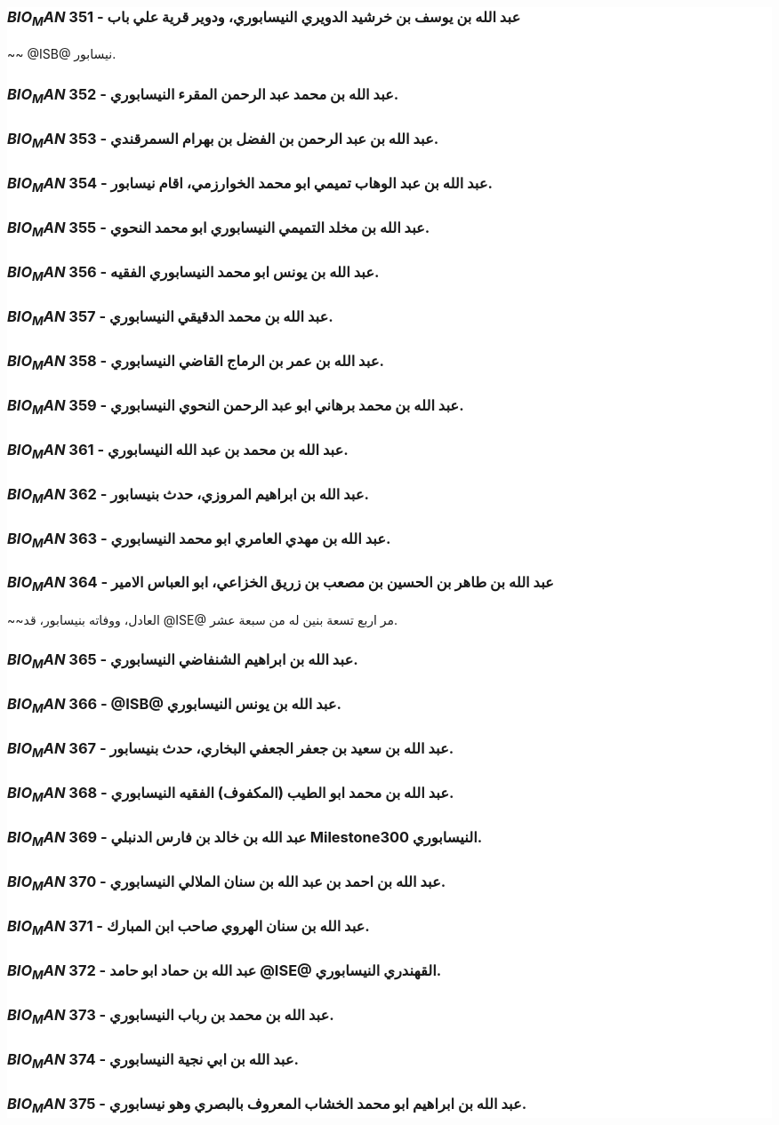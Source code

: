 ### $BIO_MAN$ 351 - عبد الله بن يوسف بن خرشيد الدويري النيسابوري، ودوير قرية علي باب
~~ ‪@ISB@‬ نيسابور.
### $BIO_MAN$ 352 - عبد الله بن محمد عبد الرحمن المقرء النيسابوري.
### $BIO_MAN$ 353 - عبد الله بن عبد الرحمن بن الفضل بن بهرام السمرقندي.
### $BIO_MAN$ 354 - عبد الله بن عبد الوهاب تميمي ابو محمد الخوارزمي، اقام نيسابور.
### $BIO_MAN$ 355 - عبد الله بن مخلد التميمي النيسابوري ابو محمد النحوي.
### $BIO_MAN$ 356 - عبد الله بن يونس ابو محمد النيسابوري الفقيه.
### $BIO_MAN$ 357 - عبد الله بن محمد الدقيقي النيسابوري.
### $BIO_MAN$ 358 - عبد الله بن عمر بن الرماج القاضي النيسابوري.
### $BIO_MAN$ 359 - عبد الله بن محمد برهاني ابو عبد الرحمن النحوي النيسابوري.
### $BIO_MAN$ 361 - عبد الله بن محمد بن عبد الله النيسابوري.
### $BIO_MAN$ 362 - عبد الله بن ابراهيم المروزي، حدث بنيسابور.
### $BIO_MAN$ 363 - عبد الله بن مهدي العامري ابو محمد النيسابوري.
### $BIO_MAN$ 364 - عبد الله بن طاهر بن الحسين بن مصعب بن زريق الخزاعي، ابو العباس الامير
~~العادل، ووفاته بنيسابور، قد ‪@ISE@‬ مر اربع تسعة بنين له من سبعة عشر.
### $BIO_MAN$ 365 - عبد الله بن ابراهيم الشنفاضي النيسابوري.
### $BIO_MAN$ 366 - ‪@ISB@‬ عبد الله بن يونس النيسابوري.
### $BIO_MAN$ 367 - عبد الله بن سعيد بن جعفر الجعفي البخاري، حدث بنيسابور.
### $BIO_MAN$ 368 - عبد الله بن محمد ابو الطيب (المكفوف) الفقيه النيسابوري.
### $BIO_MAN$ 369 - عبد الله بن خالد بن فارس الدنبلي Milestone300 النيسابوري.
### $BIO_MAN$ 370 - عبد الله بن احمد بن عبد الله بن سنان الملالي النيسابوري.
### $BIO_MAN$ 371 - عبد الله بن سنان الهروي صاحب ابن المبارك.
### $BIO_MAN$ 372 - عبد الله بن حماد ابو حامد ‪@ISE@‬ القهندري النيسابوري.
### $BIO_MAN$ 373 - عبد الله بن محمد بن رباب النيسابوري.
### $BIO_MAN$ 374 - عبد الله بن ابي نجية النيسابوري.
### $BIO_MAN$ 375 - عبد الله بن ابراهيم ابو محمد الخشاب المعروف بالبصري وهو نيسابوري.